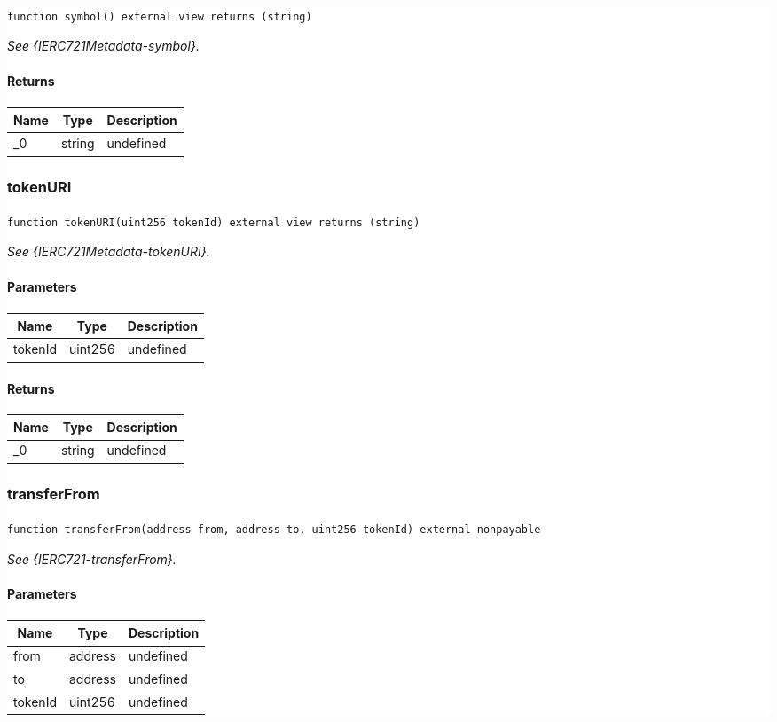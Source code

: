 ```solidity
function symbol() external view returns (string)
```



*See {IERC721Metadata-symbol}.*


#### Returns

| Name | Type | Description |
|---|---|---|
| _0 | string | undefined

### tokenURI

```solidity
function tokenURI(uint256 tokenId) external view returns (string)
```



*See {IERC721Metadata-tokenURI}.*

#### Parameters

| Name | Type | Description |
|---|---|---|
| tokenId | uint256 | undefined

#### Returns

| Name | Type | Description |
|---|---|---|
| _0 | string | undefined

### transferFrom

```solidity
function transferFrom(address from, address to, uint256 tokenId) external nonpayable
```



*See {IERC721-transferFrom}.*

#### Parameters

| Name | Type | Description |
|---|---|---|
| from | address | undefined
| to | address | undefined
| tokenId | uint256 | undefined

